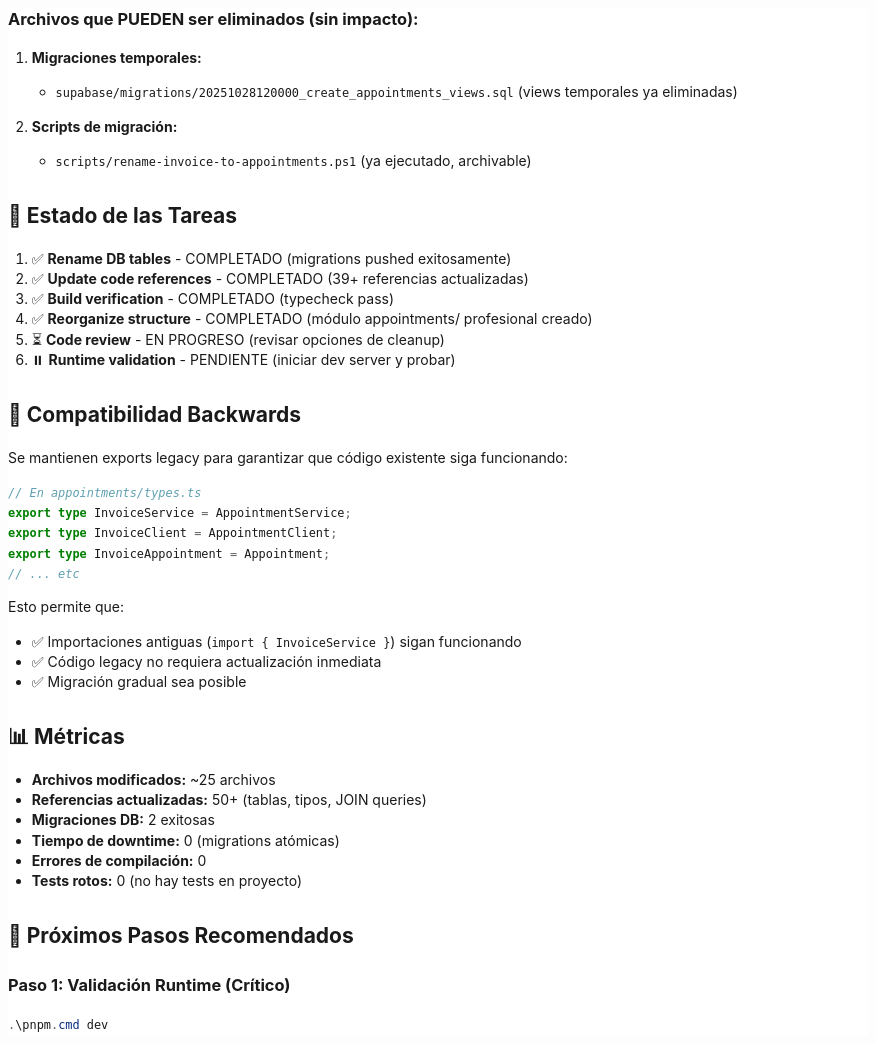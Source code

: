 ### Archivos que PUEDEN ser eliminados (sin impacto):

1. **Migraciones temporales:**
   - `supabase/migrations/20251028120000_create_appointments_views.sql` (views temporales ya eliminadas)

2. **Scripts de migración:**
   - `scripts/rename-invoice-to-appointments.ps1` (ya ejecutado, archivable)

## 🎯 Estado de las Tareas

1. ✅ **Rename DB tables** - COMPLETADO (migrations pushed exitosamente)
2. ✅ **Update code references** - COMPLETADO (39+ referencias actualizadas)
3. ✅ **Build verification** - COMPLETADO (typecheck pass)
4. ✅ **Reorganize structure** - COMPLETADO (módulo appointments/ profesional creado)
5. ⏳ **Code review** - EN PROGRESO (revisar opciones de cleanup)
6. ⏸️ **Runtime validation** - PENDIENTE (iniciar dev server y probar)

## 🔄 Compatibilidad Backwards

Se mantienen exports legacy para garantizar que código existente siga funcionando:

```typescript
// En appointments/types.ts
export type InvoiceService = AppointmentService;
export type InvoiceClient = AppointmentClient;
export type InvoiceAppointment = Appointment;
// ... etc
```

Esto permite que:

- ✅ Importaciones antiguas (`import { InvoiceService }`) sigan funcionando
- ✅ Código legacy no requiera actualización inmediata
- ✅ Migración gradual sea posible

## 📊 Métricas

- **Archivos modificados:** ~25 archivos
- **Referencias actualizadas:** 50+ (tablas, tipos, JOIN queries)
- **Migraciones DB:** 2 exitosas
- **Tiempo de downtime:** 0 (migrations atómicas)
- **Errores de compilación:** 0
- **Tests rotos:** 0 (no hay tests en proyecto)

## 🚀 Próximos Pasos Recomendados

### Paso 1: Validación Runtime (Crítico)

```powershell
.\pnpm.cmd dev
```
